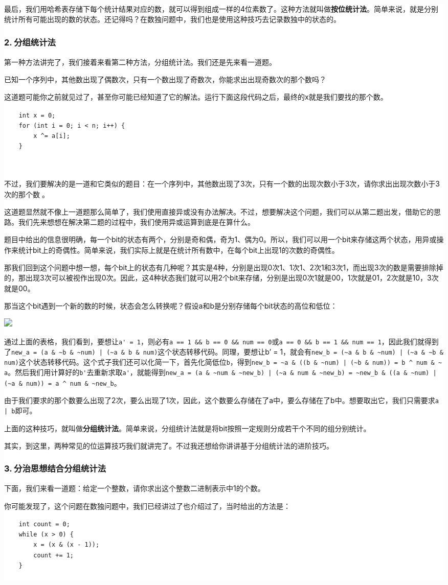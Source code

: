 最后，我们用哈希表存储下每个统计结果对应的数，就可以得到组成一样的4位素数了。这种方法就叫做**按位统计法**。简单来说，就是分别统计所有可能出现的数的状态。还记得吗？在数独问题中，我们也是使用这种技巧去记录数独中的状态的。

### 2\. 分组统计法

第一种方法讲完了，我们接着来看第二种方法，分组统计法。我们还是先来看一道题。

已知一个序列中，其他数出现了偶数次，只有一个数出现了奇数次，你能求出出现奇数次的那个数吗？

这道题可能你之前就见过了，甚至你可能已经知道了它的解法。运行下面这段代码之后，最终的x就是我们要找的那个数。

```
    int x = 0;
    for (int i = 0; i < n; i++) {
        x ^= a[i];
    }
    
    

```

不过，我们要解决的是一道和它类似的题目：在一个序列中，其他数出现了3次，只有一个数的出现次数小于3次，请你求出出现次数小于3次的那个数 。

这道题显然就不像上一道题那么简单了，我们使用直接异或没有办法解决。不过，想要解决这个问题，我们可以从第二题出发，借助它的思路。我们先来想想在解决第二题的过程中，我们使用异或运算到底是在算什么。

题目中给出的信息很明确，每一个bit的状态有两个，分别是奇和偶，奇为1、偶为0。所以，我们可以用一个bit来存储这两个状态，用异或操作来统计bit上的奇偶性。简单来说，我们实际上就是在统计所有数中，在每个bit上出现1的次数的奇偶性。

那我们回到这个问题中想一想，每个bit上的状态有几种呢？其实是4种，分别是出现0次1、1次1、2次1和3次1，而出现3次的数是需要排除掉的，那出现3次可以被视作出现0次。因此，这4种状态我们就可以用2个bit来存储，分别是出现0次1就是00，1次就是01，2次就是10，3次就是00。

那当这个bit遇到一个新的数的时候，状态会怎么转换呢？假设a和b是分别存储每个bit状态的高位和低位：

![](/images/常用算法25讲/05.进阶篇/resourceimage403d4032c488e3995fb76828265fb3ba423d.jpeg)

通过上面的表格，我们看到，要想让`a' = 1`，则必有`a == 1 && b == 0 && num == 0`或`a == 0 && b == 1 && num == 1`，因此我们就得到了`new_a = (a & ~b & ~num) | (~a & b & num)`这个状态转移代码。同理，要想让b’ = 1，就会有`new_b = (~a & b & ~num) | (~a & ~b & num)`这个状态转移代码。这个式子我们还可以化简一下，首先化简低位`b`，得到`new_b = ~a & ((b & ~num) | (~b & num)) = b ^ num & ~a`。然后我们用计算好的`b'`去重新求取`a'`，就能得到`new_a = (a & ~num & ~new_b) | (~a & num & ~new_b) = ~new_b & ((a & ~num) | (~a & num)) = a ^ num & ~new_b`。

由于我们要求的那个数要么出现了2次，要么出现了1次，因此，这个数要么存储在了a中，要么存储在了b中。想要取出它，我们只需要求`a | b`即可。

上面的这种技巧，就叫做**分组统计法**。简单来说，分组统计法就是将bit按照一定规则分成若干个不同的组分别统计。

其实，到这里，两种常见的位运算技巧我们就讲完了。不过我还想给你讲讲基于分组统计法的进阶技巧。

### 3\. 分治思想结合分组统计法

下面，我们来看一道题：给定一个整数，请你求出这个整数二进制表示中1的个数。

你可能发现了，这个问题在数独问题中，我们已经讲过了也介绍过了，当时给出的方法是：

```
    int count = 0;
    while (x > 0) {
        x = (x & (x - 1));
        count += 1;
    }
    

```
